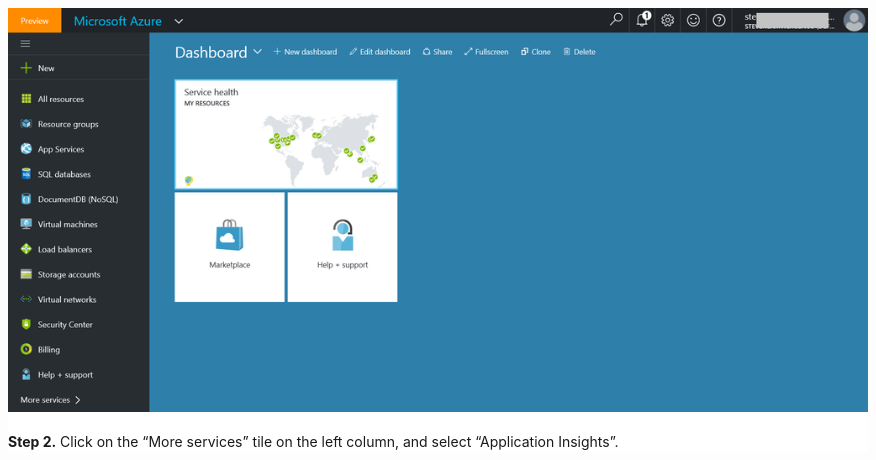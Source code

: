 ![](<media/prereq-step1.png>)

**Step 2.** Click on the “More services” tile on the left column, and select “Application Insights”.
